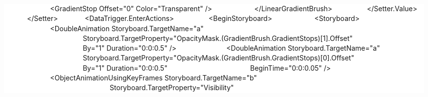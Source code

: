 &nbsp;&nbsp;&nbsp;&nbsp;&nbsp;&nbsp;&nbsp;&nbsp;&nbsp;&nbsp;&nbsp;&nbsp;&nbsp;&nbsp;&nbsp;&nbsp;&nbsp;&nbsp;&nbsp;&nbsp;&nbsp;&nbsp;&nbsp;&nbsp;<span class="xaml__tag_start">&lt;GradientStop</span>&nbsp;<span class="xaml__attr_name">Offset</span>=<span class="xaml__attr_value">&quot;0&quot;</span>&nbsp;<span class="xaml__attr_name">Color</span>=<span class="xaml__attr_value">&quot;Transparent&quot;</span>&nbsp;<span class="xaml__tag_start">/&gt;</span>&nbsp;
&nbsp;&nbsp;&nbsp;&nbsp;&nbsp;&nbsp;&nbsp;&nbsp;&nbsp;&nbsp;&nbsp;&nbsp;&nbsp;&nbsp;&nbsp;&nbsp;&nbsp;&nbsp;&nbsp;&nbsp;<span class="xaml__tag_end">&lt;/LinearGradientBrush&gt;</span>&nbsp;
&nbsp;&nbsp;&nbsp;&nbsp;&nbsp;&nbsp;&nbsp;&nbsp;&nbsp;&nbsp;&nbsp;&nbsp;&nbsp;&nbsp;&nbsp;&nbsp;&lt;/Setter.Value&gt;&nbsp;
&nbsp;&nbsp;&nbsp;&nbsp;&nbsp;&nbsp;&nbsp;&nbsp;&nbsp;&nbsp;&nbsp;&nbsp;<span class="xaml__tag_end">&lt;/Setter&gt;</span>&nbsp;
&nbsp;&nbsp;&nbsp;&nbsp;&nbsp;&nbsp;&nbsp;&nbsp;&nbsp;&nbsp;&nbsp;&nbsp;<span class="xaml__tag_start">&lt;DataTrigger</span>.EnterActions<span class="xaml__tag_start">&gt;&nbsp;
</span>&nbsp;&nbsp;&nbsp;&nbsp;&nbsp;&nbsp;&nbsp;&nbsp;&nbsp;&nbsp;&nbsp;&nbsp;&nbsp;&nbsp;&nbsp;&nbsp;<span class="xaml__tag_start">&lt;BeginStoryboard</span><span class="xaml__tag_start">&gt;&nbsp;
</span>&nbsp;&nbsp;&nbsp;&nbsp;&nbsp;&nbsp;&nbsp;&nbsp;&nbsp;&nbsp;&nbsp;&nbsp;&nbsp;&nbsp;&nbsp;&nbsp;&nbsp;&nbsp;&nbsp;&nbsp;<span class="xaml__tag_start">&lt;Storyboard</span><span class="xaml__tag_start">&gt;&nbsp;
</span>&nbsp;&nbsp;&nbsp;&nbsp;&nbsp;&nbsp;&nbsp;&nbsp;&nbsp;&nbsp;&nbsp;&nbsp;&nbsp;&nbsp;&nbsp;&nbsp;&nbsp;&nbsp;&nbsp;&nbsp;&nbsp;&nbsp;&nbsp;&nbsp;<span class="xaml__tag_start">&lt;DoubleAnimation</span>&nbsp;Storyboard.<span class="xaml__attr_name">TargetName</span>=<span class="xaml__attr_value">&quot;a&quot;</span>&nbsp;
&nbsp;&nbsp;&nbsp;&nbsp;&nbsp;&nbsp;&nbsp;&nbsp;&nbsp;&nbsp;&nbsp;&nbsp;&nbsp;&nbsp;&nbsp;&nbsp;&nbsp;&nbsp;&nbsp;&nbsp;&nbsp;&nbsp;&nbsp;&nbsp;&nbsp;&nbsp;&nbsp;&nbsp;&nbsp;&nbsp;&nbsp;&nbsp;&nbsp;&nbsp;&nbsp;&nbsp;&nbsp;&nbsp;&nbsp;&nbsp;&nbsp;Storyboard.<span class="xaml__attr_name">TargetProperty</span>=<span class="xaml__attr_value">&quot;OpacityMask.(GradientBrush.GradientStops)[1].Offset&quot;</span>&nbsp;
&nbsp;&nbsp;&nbsp;&nbsp;&nbsp;&nbsp;&nbsp;&nbsp;&nbsp;&nbsp;&nbsp;&nbsp;&nbsp;&nbsp;&nbsp;&nbsp;&nbsp;&nbsp;&nbsp;&nbsp;&nbsp;&nbsp;&nbsp;&nbsp;&nbsp;&nbsp;&nbsp;&nbsp;&nbsp;&nbsp;&nbsp;&nbsp;&nbsp;&nbsp;&nbsp;&nbsp;&nbsp;&nbsp;&nbsp;&nbsp;&nbsp;<span class="xaml__attr_name">By</span>=<span class="xaml__attr_value">&quot;1&quot;</span>&nbsp;<span class="xaml__attr_name">Duration</span>=<span class="xaml__attr_value">&quot;0:0:0.5&quot;</span>&nbsp;<span class="xaml__tag_start">/&gt;</span>&nbsp;
&nbsp;&nbsp;&nbsp;&nbsp;&nbsp;&nbsp;&nbsp;&nbsp;&nbsp;&nbsp;&nbsp;&nbsp;&nbsp;&nbsp;&nbsp;&nbsp;&nbsp;&nbsp;&nbsp;&nbsp;&nbsp;&nbsp;&nbsp;&nbsp;<span class="xaml__tag_start">&lt;DoubleAnimation</span>&nbsp;Storyboard.<span class="xaml__attr_name">TargetName</span>=<span class="xaml__attr_value">&quot;a&quot;</span>&nbsp;
&nbsp;&nbsp;&nbsp;&nbsp;&nbsp;&nbsp;&nbsp;&nbsp;&nbsp;&nbsp;&nbsp;&nbsp;&nbsp;&nbsp;&nbsp;&nbsp;&nbsp;&nbsp;&nbsp;&nbsp;&nbsp;&nbsp;&nbsp;&nbsp;&nbsp;&nbsp;&nbsp;&nbsp;&nbsp;&nbsp;&nbsp;&nbsp;&nbsp;&nbsp;&nbsp;&nbsp;&nbsp;&nbsp;&nbsp;&nbsp;&nbsp;Storyboard.<span class="xaml__attr_name">TargetProperty</span>=<span class="xaml__attr_value">&quot;OpacityMask.(GradientBrush.GradientStops)[0].Offset&quot;</span>&nbsp;
&nbsp;&nbsp;&nbsp;&nbsp;&nbsp;&nbsp;&nbsp;&nbsp;&nbsp;&nbsp;&nbsp;&nbsp;&nbsp;&nbsp;&nbsp;&nbsp;&nbsp;&nbsp;&nbsp;&nbsp;&nbsp;&nbsp;&nbsp;&nbsp;&nbsp;&nbsp;&nbsp;&nbsp;&nbsp;&nbsp;&nbsp;&nbsp;&nbsp;&nbsp;&nbsp;&nbsp;&nbsp;&nbsp;&nbsp;&nbsp;&nbsp;<span class="xaml__attr_name">By</span>=<span class="xaml__attr_value">&quot;1&quot;</span>&nbsp;<span class="xaml__attr_name">Duration</span>=<span class="xaml__attr_value">&quot;0:0:0.5&quot;</span>&nbsp;
&nbsp;&nbsp;&nbsp;&nbsp;&nbsp;&nbsp;&nbsp;&nbsp;&nbsp;&nbsp;&nbsp;&nbsp;&nbsp;&nbsp;&nbsp;&nbsp;&nbsp;&nbsp;&nbsp;&nbsp;&nbsp;&nbsp;&nbsp;&nbsp;&nbsp;&nbsp;&nbsp;&nbsp;&nbsp;&nbsp;&nbsp;&nbsp;&nbsp;&nbsp;&nbsp;&nbsp;&nbsp;&nbsp;&nbsp;&nbsp;&nbsp;<span class="xaml__attr_name">BeginTime</span>=<span class="xaml__attr_value">&quot;0:0:0.05&quot;</span>&nbsp;<span class="xaml__tag_start">/&gt;</span>&nbsp;
&nbsp;&nbsp;&nbsp;&nbsp;&nbsp;&nbsp;&nbsp;&nbsp;&nbsp;&nbsp;&nbsp;&nbsp;&nbsp;&nbsp;&nbsp;&nbsp;&nbsp;&nbsp;&nbsp;&nbsp;&nbsp;&nbsp;&nbsp;&nbsp;<span class="xaml__tag_start">&lt;ObjectAnimationUsingKeyFrames</span>&nbsp;Storyboard.<span class="xaml__attr_name">TargetName</span>=<span class="xaml__attr_value">&quot;b&quot;</span>&nbsp;
&nbsp;&nbsp;&nbsp;&nbsp;&nbsp;&nbsp;&nbsp;&nbsp;&nbsp;&nbsp;&nbsp;&nbsp;&nbsp;&nbsp;&nbsp;&nbsp;&nbsp;&nbsp;&nbsp;&nbsp;&nbsp;&nbsp;&nbsp;&nbsp;&nbsp;&nbsp;&nbsp;&nbsp;&nbsp;&nbsp;&nbsp;&nbsp;&nbsp;&nbsp;&nbsp;&nbsp;&nbsp;&nbsp;&nbsp;&nbsp;&nbsp;&nbsp;&nbsp;&nbsp;&nbsp;&nbsp;&nbsp;&nbsp;&nbsp;&nbsp;&nbsp;&nbsp;&nbsp;&nbsp;&nbsp;Storyboard.<span class="xaml__attr_name">TargetProperty</span>=<span class="xaml__attr_value">&quot;Visibility&quot;</span>&nbsp;